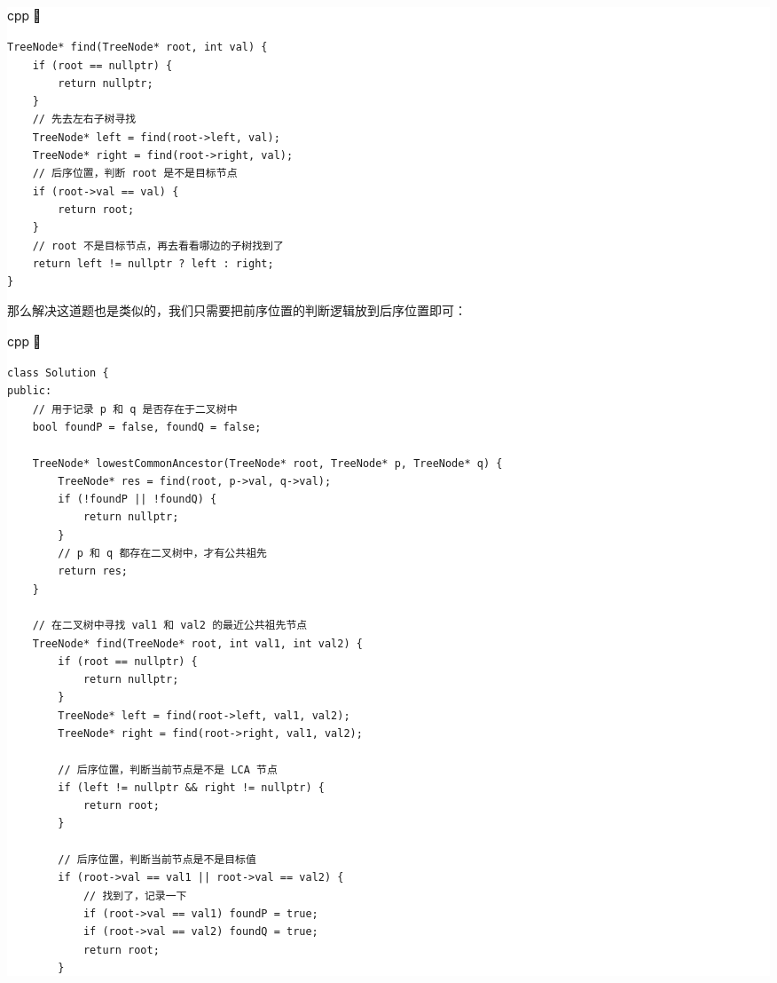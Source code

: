 cpp 🤖

    TreeNode* find(TreeNode* root, int val) {
        if (root == nullptr) {
            return nullptr;
        }
        // 先去左右子树寻找
        TreeNode* left = find(root->left, val);
        TreeNode* right = find(root->right, val);
        // 后序位置，判断 root 是不是目标节点
        if (root->val == val) {
            return root;
        }
        // root 不是目标节点，再去看看哪边的子树找到了
        return left != nullptr ? left : right;
    }


那么解决这道题也是类似的，我们只需要把前序位置的判断逻辑放到后序位置即可：


cpp 🤖

    class Solution {
    public:
        // 用于记录 p 和 q 是否存在于二叉树中
        bool foundP = false, foundQ = false;
    
        TreeNode* lowestCommonAncestor(TreeNode* root, TreeNode* p, TreeNode* q) {
            TreeNode* res = find(root, p->val, q->val);
            if (!foundP || !foundQ) {
                return nullptr;
            }
            // p 和 q 都存在二叉树中，才有公共祖先
            return res;
        }
    
        // 在二叉树中寻找 val1 和 val2 的最近公共祖先节点
        TreeNode* find(TreeNode* root, int val1, int val2) {
            if (root == nullptr) {
                return nullptr;
            }
            TreeNode* left = find(root->left, val1, val2);
            TreeNode* right = find(root->right, val1, val2);
    
            // 后序位置，判断当前节点是不是 LCA 节点
            if (left != nullptr && right != nullptr) {
                return root;
            }
    
            // 后序位置，判断当前节点是不是目标值
            if (root->val == val1 || root->val == val2) {
                // 找到了，记录一下
                if (root->val == val1) foundP = true;
                if (root->val == val2) foundQ = true;
                return root;
            }
    